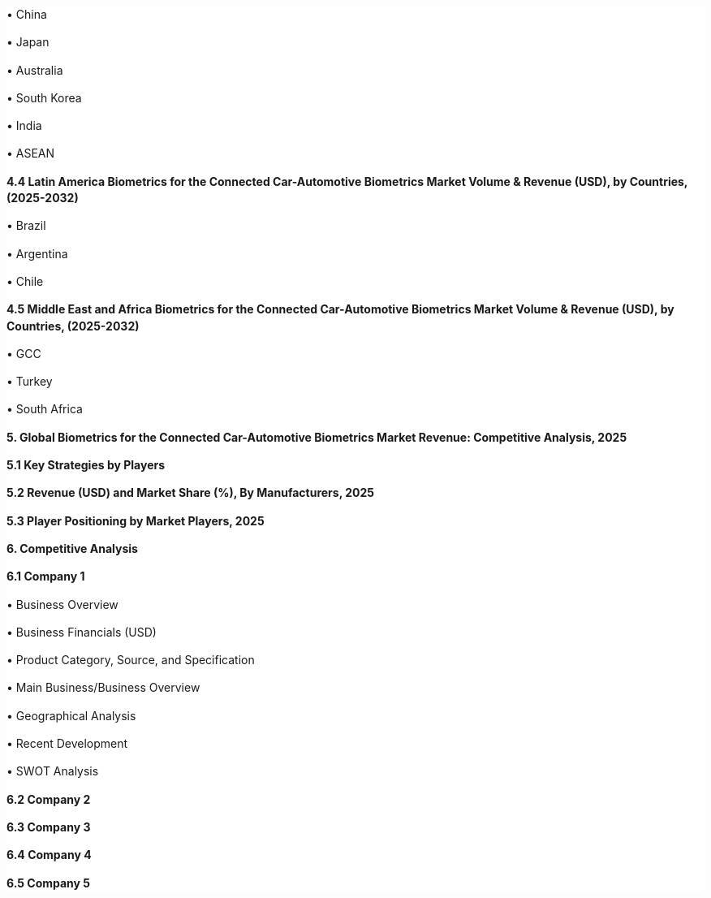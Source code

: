 • China

• Japan

• Australia

• South Korea

• India

• ASEAN

<strong>4.4 Latin America Biometrics for the Connected Car-Automotive Biometrics Market Volume &amp; Revenue (USD), by Countries, (2025-2032)</strong>

• Brazil

• Argentina

• Chile

<strong>4.5 Middle East and Africa Biometrics for the Connected Car-Automotive Biometrics Market Volume &amp; Revenue (USD), by Countries, (2025-2032)</strong>

• GCC

• Turkey

• South Africa

<strong>5. Global Biometrics for the Connected Car-Automotive Biometrics Market Revenue: Competitive Analysis, 2025</strong>

<strong>5.1 Key Strategies by Players</strong>

<strong>5.2 Revenue (USD) and Market Share (%), By Manufacturers, 2025</strong>

<strong>5.3 Player Positioning by Market Players, 2025</strong>

<strong>6. Competitive Analysis</strong>

<strong>6.1 Company 1</strong>

• Business Overview

• Business Financials (USD)

• Product Category, Source, and Specification

• Main Business/Business Overview

• Geographical Analysis

• Recent Development

• SWOT Analysis

<strong>6.2 Company 2</strong>

<strong>6.3 Company 3</strong>

<strong>6.4 Company 4</strong>

<strong>6.5 Company 5</strong>
